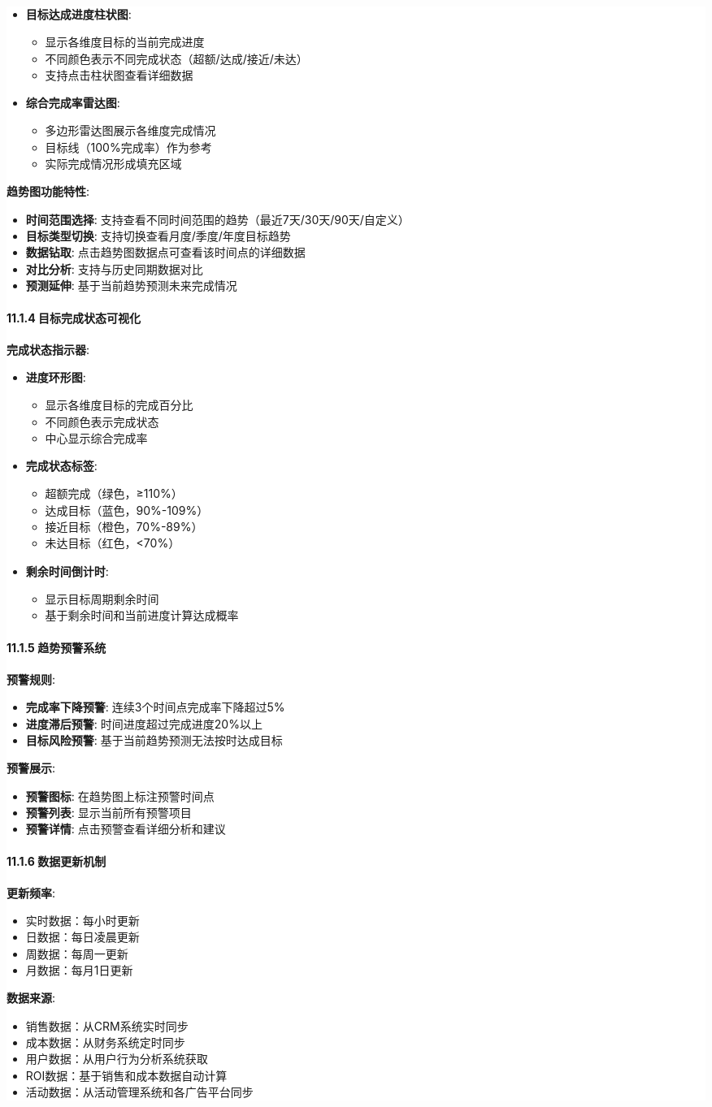 - **目标达成进度柱状图**:
  - 显示各维度目标的当前完成进度
  - 不同颜色表示不同完成状态（超额/达成/接近/未达）
  - 支持点击柱状图查看详细数据

- **综合完成率雷达图**:
  - 多边形雷达图展示各维度完成情况
  - 目标线（100%完成率）作为参考
  - 实际完成情况形成填充区域

**趋势图功能特性**:
- **时间范围选择**: 支持查看不同时间范围的趋势（最近7天/30天/90天/自定义）
- **目标类型切换**: 支持切换查看月度/季度/年度目标趋势
- **数据钻取**: 点击趋势图数据点可查看该时间点的详细数据
- **对比分析**: 支持与历史同期数据对比
- **预测延伸**: 基于当前趋势预测未来完成情况

#### 11.1.4 目标完成状态可视化

**完成状态指示器**:
- **进度环形图**:
  - 显示各维度目标的完成百分比
  - 不同颜色表示完成状态
  - 中心显示综合完成率

- **完成状态标签**:
  - 超额完成（绿色，≥110%）
  - 达成目标（蓝色，90%-109%）
  - 接近目标（橙色，70%-89%）
  - 未达目标（红色，<70%）

- **剩余时间倒计时**:
  - 显示目标周期剩余时间
  - 基于剩余时间和当前进度计算达成概率

#### 11.1.5 趋势预警系统

**预警规则**:
- **完成率下降预警**: 连续3个时间点完成率下降超过5%
- **进度滞后预警**: 时间进度超过完成进度20%以上
- **目标风险预警**: 基于当前趋势预测无法按时达成目标

**预警展示**:
- **预警图标**: 在趋势图上标注预警时间点
- **预警列表**: 显示当前所有预警项目
- **预警详情**: 点击预警查看详细分析和建议

#### 11.1.6 数据更新机制
**更新频率**:
- 实时数据：每小时更新
- 日数据：每日凌晨更新
- 周数据：每周一更新
- 月数据：每月1日更新

**数据来源**:
- 销售数据：从CRM系统实时同步
- 成本数据：从财务系统定时同步
- 用户数据：从用户行为分析系统获取
- ROI数据：基于销售和成本数据自动计算
- 活动数据：从活动管理系统和各广告平台同步
